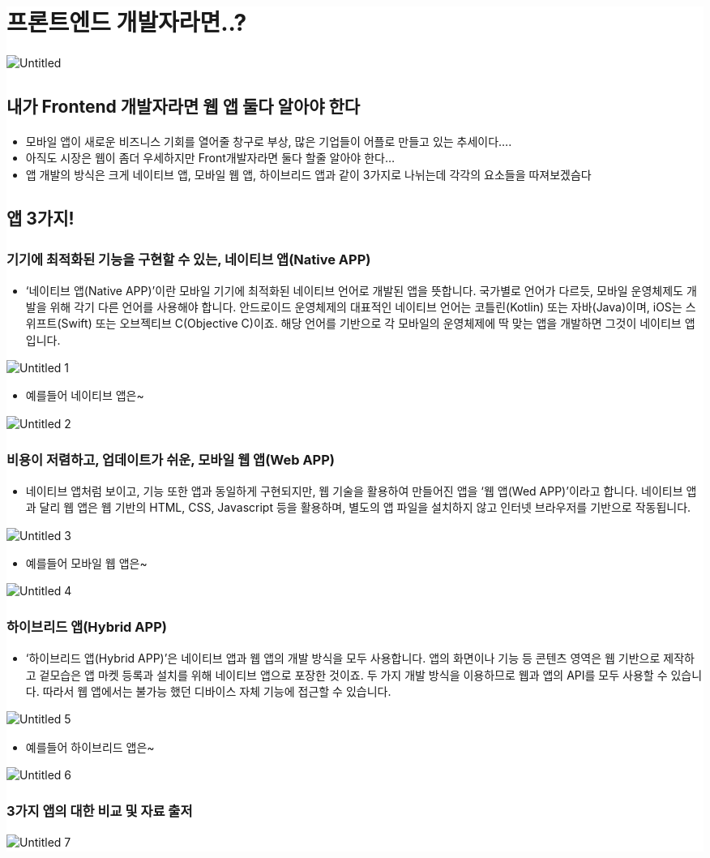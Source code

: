 # 프론트엔드 개발자라면..?

<img width="306" alt="Untitled" src="https://github.com/Steadytudy/WeeklySession/assets/127191624/a883f2a5-0547-424e-ba29-0c629087207b">

## 내가 Frontend 개발자라면  웹 앱 둘다 알아야 한다

- 모바일 앱이 새로운 비즈니스 기회를 열어줄 창구로 부상, 많은 기업들이 어플로 만들고 있는 추세이다….
- 아직도 시장은 웹이 좀더 우세하지만 Front개발자라면 둘다 할줄 알아야 한다…
- 앱 개발의 방식은 크게 네이티브 앱, 모바일 웹 앱, 하이브리드 앱과 같이 3가지로 나뉘는데 각각의 요소들을 따져보겠슴다

## 앱 3가지!

### 기기에 최적화된 기능을 구현할 수 있는, 네이티브 앱(Native APP)

- ‘네이티브 앱(Native APP)’이란 모바일 기기에 최적화된 네이티브 언어로 개발된 앱을 뜻합니다. 국가별로 언어가 다르듯, 모바일 운영체제도 개발을 위해 각기 다른 언어를 사용해야 합니다. 안드로이드 운영체제의 대표적인 네이티브 언어는 코틀린(Kotlin) 또는 자바(Java)이며, iOS는 스위프트(Swift) 또는 오브젝티브 C(Objective C)이죠. 해당 언어를 기반으로 각 모바일의 운영체제에 딱 맞는 앱을 개발하면 그것이 네이티브 앱입니다.

<img width="599" alt="Untitled 1" src="https://github.com/Steadytudy/WeeklySession/assets/127191624/fc74aad9-ea13-4784-b983-7cbd6c74fe31">

- 예를들어 네이티브 앱은~

<img width="565" alt="Untitled 2" src="https://github.com/Steadytudy/WeeklySession/assets/127191624/2edb1239-45d2-44f7-8c49-576a3deb998a">

### 비용이 저렴하고, 업데이트가 쉬운, 모바일 웹 앱(Web APP)

- 네이티브 앱처럼 보이고, 기능 또한 앱과 동일하게 구현되지만, 웹 기술을 활용하여 만들어진 앱을 ‘웹 앱(Wed APP)’이라고 합니다. 네이티브 앱과 달리 웹 앱은 웹 기반의 HTML, CSS, Javascript 등을 활용하며, 별도의 앱 파일을 설치하지 않고 인터넷 브라우저를 기반으로 작동됩니다.

<img width="659" alt="Untitled 3" src="https://github.com/Steadytudy/WeeklySession/assets/127191624/6edcb220-7519-4ccb-ad2f-0097f431a35b">

- 예를들어 모바일 웹 앱은~

<img width="808" alt="Untitled 4" src="https://github.com/Steadytudy/WeeklySession/assets/127191624/6264e722-dd27-4fbb-9812-ea48efc6f635">

### 하이브리드 앱(**Hybrid** APP)

- ‘하이브리드 앱(Hybrid APP)’은 네이티브 앱과 웹 앱의 개발 방식을 모두 사용합니다. 앱의 화면이나 기능 등 콘텐츠 영역은 웹 기반으로 제작하고 겉모습은 앱 마켓 등록과 설치를 위해 네이티브 앱으로 포장한 것이죠. 두 가지 개발 방식을 이용하므로 웹과 앱의 API를 모두 사용할 수 있습니다. 따라서 웹 앱에서는 불가능 했던 디바이스 자체 기능에 접근할 수 있습니다.

<img width="647" alt="Untitled 5" src="https://github.com/Steadytudy/WeeklySession/assets/127191624/53738fa2-f00e-4e18-a60a-2d654aff39f5">

- 예를들어 하이브리드 앱은~

<img width="586" alt="Untitled 6" src="https://github.com/Steadytudy/WeeklySession/assets/127191624/05800748-9709-48ed-aace-7d0d60251fe1">

### 3가지 앱의 대한 비교 및 자료 출저

<img width="805" alt="Untitled 7" src="https://github.com/Steadytudy/WeeklySession/assets/127191624/0e34f94d-e4f5-47b6-aff9-8b8072d3e5d4">
